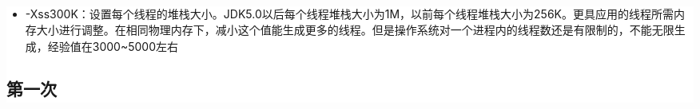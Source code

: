 - -Xss300K：设置每个线程的堆栈大小。JDK5.0以后每个线程堆栈大小为1M，以前每个线程堆栈大小为256K。更具应用的线程所需内存大小进行调整。在相同物理内存下，减小这个值能生成更多的线程。但是操作系统对一个进程内的线程数还是有限制的，不能无限生成，经验值在3000~5000左右

## 第一次
